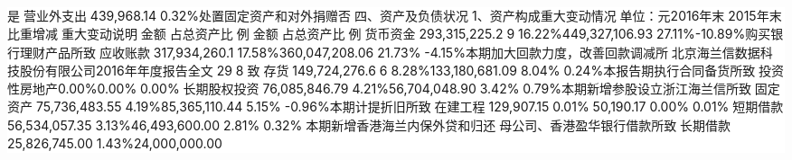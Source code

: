是
营业外支出
439,968.14
0.32%处置固定资产和对外捐赠否
四、资产及负债状况
1、资产构成重大变动情况
单位：元2016年末
2015年末
比重增减
重大变动说明
金额
占总资产比
例
金额
占总资产比
例
货币资金
293,315,225.2
9
16.22%449,327,106.93
27.11%-10.89%购买银行理财产品所致
应收账款
317,934,260.1
17.58%360,047,208.06
21.73%
-4.15%本期加大回款力度，改善回款调减所
北京海兰信数据科技股份有限公司2016年年度报告全文
29
8
致
存货
149,724,276.6
6
8.28%133,180,681.09
8.04%
0.24%本报告期执行合同备货所致
投资性房地产0.00%0.00%
0.00%
长期股权投资
76,085,846.79
4.21%56,704,048.90
3.42%
0.79%本期新增参股设立浙江海兰信所致
固定资产
75,736,483.55
4.19%85,365,110.44
5.15%
-0.96%本期计提折旧所致
在建工程
129,907.15
0.01%
50,190.17
0.00%
0.01%
短期借款
56,534,057.35
3.13%46,493,600.00
2.81%
0.32%
本期新增香港海兰内保外贷和归还
母公司、香港盈华银行借款所致
长期借款
25,826,745.00
1.43%24,000,000.00